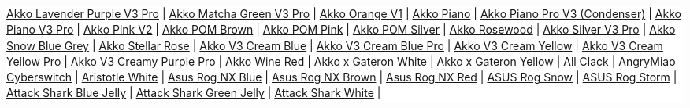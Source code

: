 [Akko Lavender Purple V3 Pro](https://github.com/kreier/force-curves/blob/main/data/Akko%20Lavender%20Purple%20V3%20Pro/Akko%20Lavender%20Purple%20V3%20Pro.pdf) |
[Akko Matcha Green V3 Pro](https://github.com/kreier/force-curves/blob/main/data/Akko%20Matcha%20Green%20V3%20Pro/Akko%20Matcha%20Green%20V3%20Pro.pdf) |
[Akko Orange V1](https://github.com/kreier/force-curves/blob/main/data/Akko%20Orange%20V1/Akko%20Orange%20V1.pdf) |
[Akko Piano](https://github.com/kreier/force-curves/blob/main/data/Akko%20Piano/Akko%20Piano.pdf) |
[Akko Piano Pro V3 (Condenser)](https://github.com/kreier/force-curves/blob/main/data/Akko%20Piano%20Pro%20V3%20(Condenser)/Akko%20Piano%20Pro%20V3%20(Condenser).pdf) |
[Akko Piano V3 Pro](https://github.com/kreier/force-curves/blob/main/data/Akko%20Piano%20V3%20Pro/Akko%20Piano%20V3%20Pro.pdf) |
[Akko Pink V2](https://github.com/kreier/force-curves/blob/main/data/Akko%20Pink%20V2/Akko%20Pink%20V2.pdf) |
[Akko POM Brown](https://github.com/kreier/force-curves/blob/main/data/Akko%20POM%20Brown/Akko%20POM%20Brown.pdf) |
[Akko POM Pink](https://github.com/kreier/force-curves/blob/main/data/Akko%20POM%20Pink/Akko%20POM%20Pink.pdf) |
[Akko POM Silver](https://github.com/kreier/force-curves/blob/main/data/Akko%20POM%20Silver/Akko%20POM%20Silver.pdf) |
[Akko Rosewood](https://github.com/kreier/force-curves/blob/main/data/Akko%20Rosewood/Akko%20Rosewood.pdf) |
[Akko Silver V3 Pro](https://github.com/kreier/force-curves/blob/main/data/Akko%20Silver%20V3%20Pro/Akko%20Silver%20V3%20Pro.pdf) |
[Akko Snow Blue Grey](https://github.com/kreier/force-curves/blob/main/data/Akko%20Snow%20Blue%20Grey/Akko%20Snow%20Blue%20Grey.pdf) |
[Akko Stellar Rose](https://github.com/kreier/force-curves/blob/main/data/Akko%20Stellar%20Rose/Akko%20Stellar%20Rose.pdf) |
[Akko V3 Cream Blue](https://github.com/kreier/force-curves/blob/main/data/Akko%20V3%20Cream%20Blue/Akko%20V3%20Cream%20Blue.pdf) |
[Akko V3 Cream Blue Pro](https://github.com/kreier/force-curves/blob/main/data/Akko%20V3%20Cream%20Blue%20Pro/Akko%20V3%20Cream%20Blue%20Pro.pdf) |
[Akko V3 Cream Yellow](https://github.com/kreier/force-curves/blob/main/data/Akko%20V3%20Cream%20Yellow/Akko%20V3%20Cream%20Yellow.pdf) |
[Akko V3 Cream Yellow Pro](https://github.com/kreier/force-curves/blob/main/data/Akko%20V3%20Cream%20Yellow%20Pro/Akko%20V3%20Cream%20Yellow%20Pro.pdf) |
[Akko V3 Creamy Purple Pro](https://github.com/kreier/force-curves/blob/main/data/Akko%20V3%20Creamy%20Purple%20Pro/Akko%20V3%20Creamy%20Purple%20Pro.pdf) |
[Akko Wine Red](https://github.com/kreier/force-curves/blob/main/data/Akko%20Wine%20Red/Akko%20Wine%20Red.pdf) |
[Akko x Gateron White](https://github.com/kreier/force-curves/blob/main/data/Akko%20x%20Gateron%20White/Akko%20x%20Gateron%20White.pdf) |
[Akko x Gateron Yellow](https://github.com/kreier/force-curves/blob/main/data/Akko%20x%20Gateron%20Yellow/Akko%20x%20Gateron%20Yellow.pdf) |
[All Clack](https://github.com/kreier/force-curves/blob/main/data/All%20Clack/All%20Clack.pdf) |
[AngryMiao Cyberswitch](https://github.com/kreier/force-curves/blob/main/data/AngryMiao%20Cyberswitch/AngryMiao%20Cyberswitch.pdf) |
[Aristotle White](https://github.com/kreier/force-curves/blob/main/data/Aristotle%20White/Aristotle%20White.pdf) |
[Asus Rog NX Blue](https://github.com/kreier/force-curves/blob/main/data/Asus%20Rog%20NX%20Blue/Asus%20Rog%20NX%20Blue.pdf) |
[Asus Rog NX Brown](https://github.com/kreier/force-curves/blob/main/data/Asus%20Rog%20NX%20Brown/Asus%20Rog%20NX%20Brown.pdf) |
[Asus Rog NX Red](https://github.com/kreier/force-curves/blob/main/data/Asus%20Rog%20NX%20Red/Asus%20Rog%20NX%20Red.pdf) |
[ASUS Rog Snow](https://github.com/kreier/force-curves/blob/main/data/ASUS%20Rog%20Snow/ASUS%20Rog%20Snow.pdf) |
[ASUS Rog Storm](https://github.com/kreier/force-curves/blob/main/data/ASUS%20Rog%20Storm/ASUS%20Rog%20Storm.pdf) |
[Attack Shark Blue Jelly](https://github.com/kreier/force-curves/blob/main/data/Attack%20Shark%20Blue%20Jelly/Attack%20Shark%20Blue%20Jelly.pdf) |
[Attack Shark Green Jelly](https://github.com/kreier/force-curves/blob/main/data/Attack%20Shark%20Green%20Jelly/Attack%20Shark%20Green%20Jelly.pdf) |
[Attack Shark White](https://github.com/kreier/force-curves/blob/main/data/Attack%20Shark%20White/Attack%20Shark%20White.pdf) |